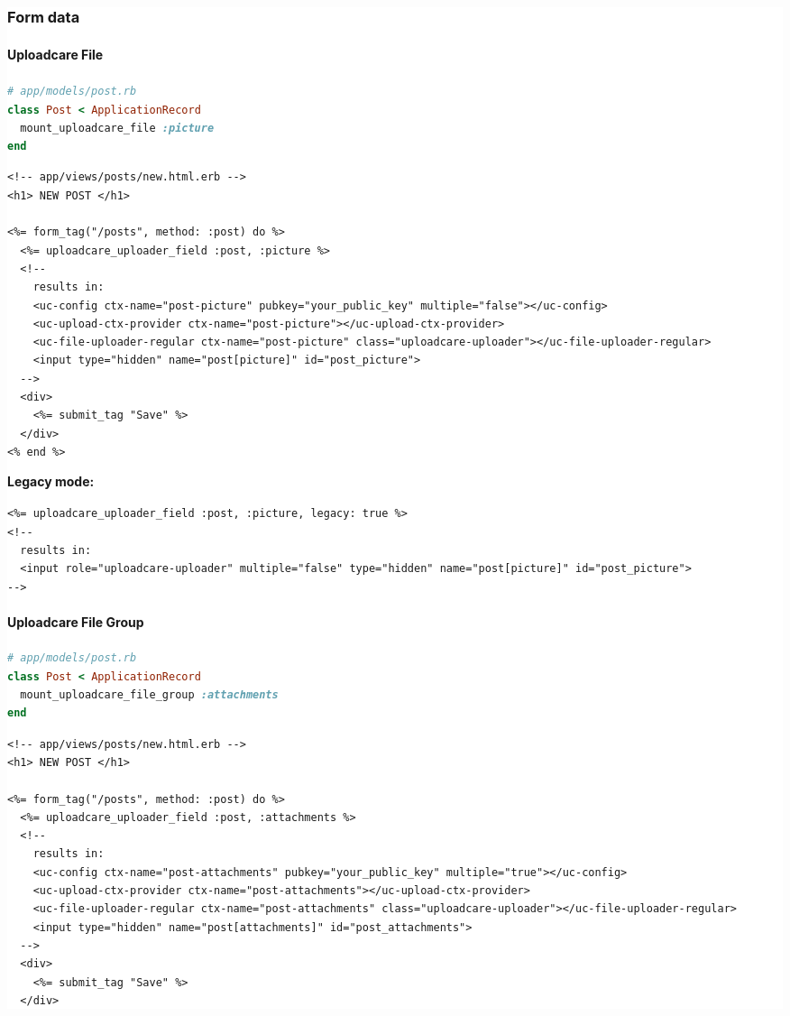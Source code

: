 ### Form data

#### Uploadcare File

```ruby
# app/models/post.rb
class Post < ApplicationRecord
  mount_uploadcare_file :picture
end
```

```erb
<!-- app/views/posts/new.html.erb -->
<h1> NEW POST </h1>

<%= form_tag("/posts", method: :post) do %>
  <%= uploadcare_uploader_field :post, :picture %>
  <!--
    results in:
    <uc-config ctx-name="post-picture" pubkey="your_public_key" multiple="false"></uc-config>
    <uc-upload-ctx-provider ctx-name="post-picture"></uc-upload-ctx-provider>
    <uc-file-uploader-regular ctx-name="post-picture" class="uploadcare-uploader"></uc-file-uploader-regular>
    <input type="hidden" name="post[picture]" id="post_picture">
  -->
  <div>
    <%= submit_tag "Save" %>
  </div>
<% end %>
```

**Legacy mode:**
```erb
<%= uploadcare_uploader_field :post, :picture, legacy: true %>
<!--
  results in:
  <input role="uploadcare-uploader" multiple="false" type="hidden" name="post[picture]" id="post_picture">
-->
```

#### Uploadcare File Group

```ruby
# app/models/post.rb
class Post < ApplicationRecord
  mount_uploadcare_file_group :attachments
end
```

```erb
<!-- app/views/posts/new.html.erb -->
<h1> NEW POST </h1>

<%= form_tag("/posts", method: :post) do %>
  <%= uploadcare_uploader_field :post, :attachments %>
  <!--
    results in:
    <uc-config ctx-name="post-attachments" pubkey="your_public_key" multiple="true"></uc-config>
    <uc-upload-ctx-provider ctx-name="post-attachments"></uc-upload-ctx-provider>
    <uc-file-uploader-regular ctx-name="post-attachments" class="uploadcare-uploader"></uc-file-uploader-regular>
    <input type="hidden" name="post[attachments]" id="post_attachments">
  -->
  <div>
    <%= submit_tag "Save" %>
  </div>
```

[actions-badge]: https://github.com/uploadcare/uploadcare-rails/actions/workflows/test.yml
[actions-img]: https://github.com/uploadcare/uploadcare-rails/actions/workflows/test.yml/badge.svg